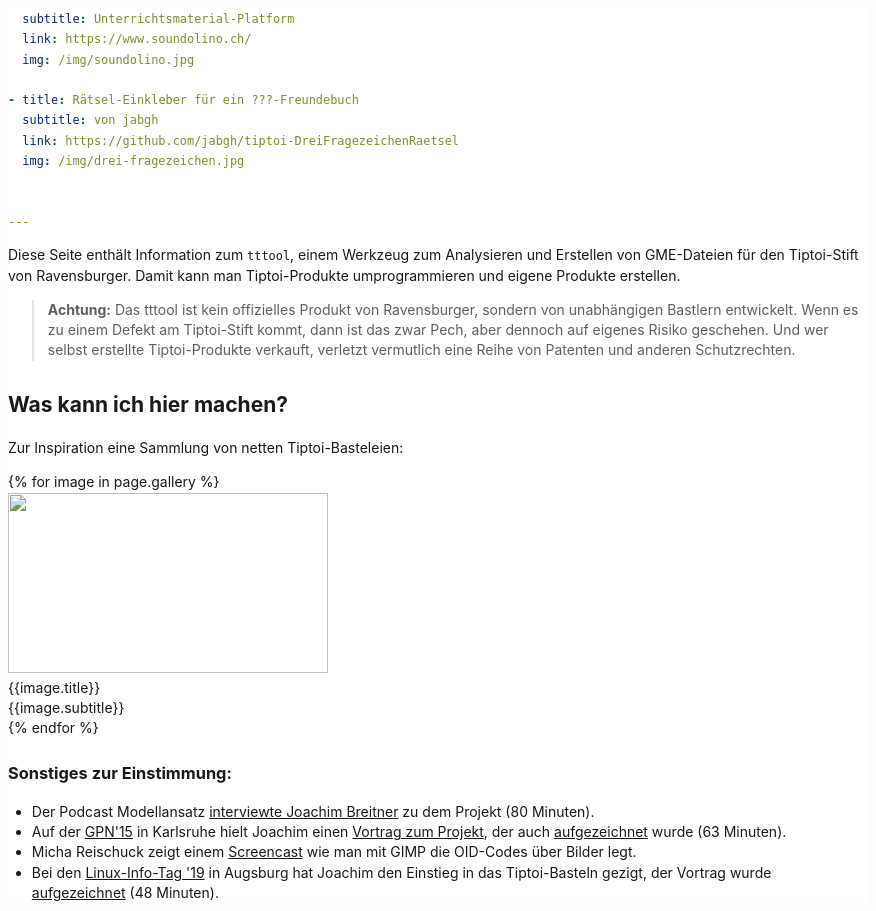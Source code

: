 ```yaml
  subtitle: Unterrichtsmaterial-Platform
  link: https://www.soundolino.ch/
  img: /img/soundolino.jpg

- title: Rätsel-Einkleber für ein ???-Freundebuch
  subtitle: von jabgh
  link: https://github.com/jabgh/tiptoi-DreiFragezeichenRaetsel
  img: /img/drei-fragezeichen.jpg


---
```


Diese Seite enthält Information zum `tttool`, einem Werkzeug zum
Analysieren und Erstellen von GME-Dateien für den Tiptoi-Stift von
Ravensburger. Damit kann man Tiptoi-Produkte umprogrammieren und
eigene Produkte erstellen.

> **Achtung:** Das tttool ist kein offizielles Produkt von
> Ravensburger, sondern von unabhängigen Bastlern entwickelt. Wenn es
> zu einem Defekt am Tiptoi-Stift kommt, dann ist das zwar Pech, aber
> dennoch auf eigenes Risiko geschehen. Und wer selbst erstellte
> Tiptoi-Produkte verkauft, verletzt vermutlich eine Reihe von
> Patenten und anderen Schutzrechten.

## Was kann ich hier machen?

Zur Inspiration eine Sammlung von netten Tiptoi-Basteleien:

<div class="gallery">
{% for image in page.gallery %}
<div class="box">
<a href="{{image.link}}"><img src="{{image.img}}" width="320" height="180"/></a>
<div class="title">{{image.title}}</div>
<div class="subtitle">{{image.subtitle}}</div>
</div>
{% endfor %}
<div class="flexbox-fix"></div>
<div class="flexbox-fix"></div>
<div class="flexbox-fix"></div>
</div>

### Sonstiges zur Einstimmung:

 * Der Podcast Modellansatz [interviewte Joachim Breitner](http://modellansatz.de/papierrechner) zu dem Projekt (80 Minuten).
 * Auf der [GPN'15](https://entropia.de/GPN15) in Karlsruhe hielt Joachim einen [Vortrag zum Projekt](https://entropia.de/GPN15:Der_Tiptoi-Stift), der auch [aufgezeichnet](https://media.ccc.de/browse/conferences/gpn/gpn15/gpn15-6687-der_tiptoi-stift.html#video) wurde (63 Minuten).
 * Micha Reischuck zeigt einem [Screencast](https://youtu.be/QtdlwmKgg70) wie man mit GIMP die OID-Codes über Bilder legt.
 * Bei den [Linux-Info-Tag '19](https://www.luga.de/Aktionen/LIT-2019/) in Augsburg hat Joachim den Einstieg in das Tiptoi-Basteln gezigt, der Vortrag wurde [aufgezeichnet](https://www.youtube.com/watch?v=HX1Fpx4fer8) (48 Minuten).
